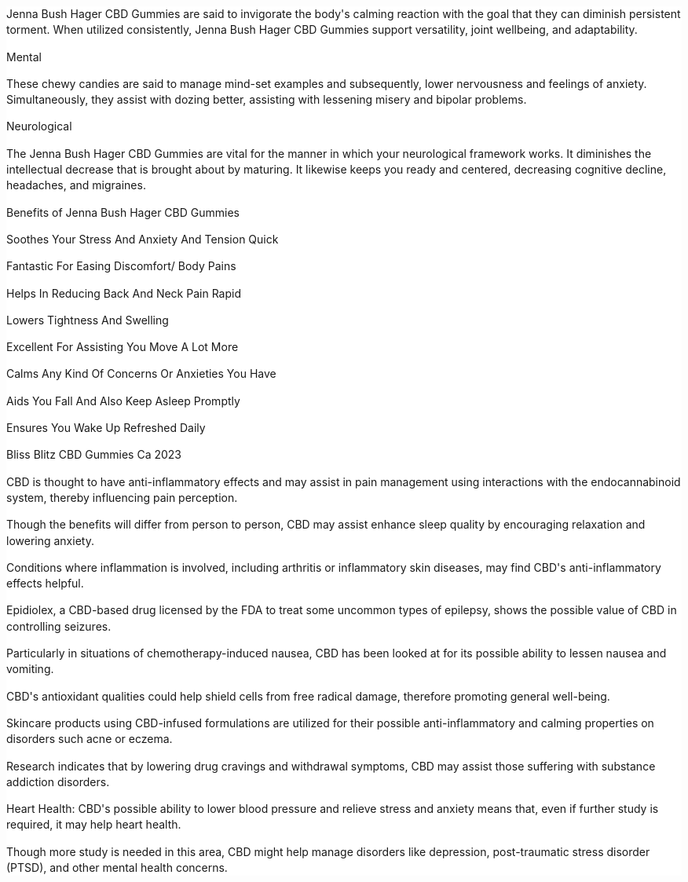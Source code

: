 <p class="q-text qu-display--block qu-wordBreak--break-word qu-textAlign--start">Jenna Bush Hager CBD Gummies are said to invigorate the body's calming reaction with the goal that they can diminish persistent torment. When utilized consistently, Jenna Bush Hager CBD Gummies support versatility, joint wellbeing, and adaptability.</p>
<p class="q-text qu-display--block qu-wordBreak--break-word qu-textAlign--start">Mental</p>
<p class="q-text qu-display--block qu-wordBreak--break-word qu-textAlign--start">These chewy candies are said to manage mind-set examples and subsequently, lower nervousness and feelings of anxiety. Simultaneously, they assist with dozing better, assisting with lessening misery and bipolar problems.</p>
<p class="q-text qu-display--block qu-wordBreak--break-word qu-textAlign--start">Neurological</p>
<p class="q-text qu-display--block qu-wordBreak--break-word qu-textAlign--start">The Jenna Bush Hager CBD Gummies are vital for the manner in which your neurological framework works. It diminishes the intellectual decrease that is brought about by maturing. It likewise keeps you ready and centered, decreasing cognitive decline, headaches, and migraines.</p>
<p class="q-text qu-display--block qu-wordBreak--break-word qu-textAlign--start">Benefits of Jenna Bush Hager CBD Gummies</p>
<p class="q-text qu-display--block qu-wordBreak--break-word qu-textAlign--start">Soothes Your Stress And Anxiety And Tension Quick</p>
<p class="q-text qu-display--block qu-wordBreak--break-word qu-textAlign--start">Fantastic For Easing Discomfort/ Body Pains</p>
<p class="q-text qu-display--block qu-wordBreak--break-word qu-textAlign--start">Helps In Reducing Back And Neck Pain Rapid</p>
<p class="q-text qu-display--block qu-wordBreak--break-word qu-textAlign--start">Lowers Tightness And Swelling</p>
<p class="q-text qu-display--block qu-wordBreak--break-word qu-textAlign--start">Excellent For Assisting You Move A Lot More</p>
<p class="q-text qu-display--block qu-wordBreak--break-word qu-textAlign--start">Calms Any Kind Of Concerns Or Anxieties You Have</p>
<p class="q-text qu-display--block qu-wordBreak--break-word qu-textAlign--start">Aids You Fall And Also Keep Asleep Promptly</p>
<p class="q-text qu-display--block qu-wordBreak--break-word qu-textAlign--start">Ensures You Wake Up Refreshed Daily</p>
<p class="q-text qu-display--block qu-wordBreak--break-word qu-textAlign--start">Bliss Blitz CBD Gummies Ca 2023</p>
<p class="q-text qu-display--block qu-wordBreak--break-word qu-textAlign--start">CBD is thought to have anti-inflammatory effects and may assist in pain management using interactions with the endocannabinoid system, thereby influencing pain perception.</p>
<p class="q-text qu-display--block qu-wordBreak--break-word qu-textAlign--start">Though the benefits will differ from person to person, CBD may assist enhance sleep quality by encouraging relaxation and lowering anxiety.</p>
<p class="q-text qu-display--block qu-wordBreak--break-word qu-textAlign--start">Conditions where inflammation is involved, including arthritis or inflammatory skin diseases, may find CBD's anti-inflammatory effects helpful.</p>
<p class="q-text qu-display--block qu-wordBreak--break-word qu-textAlign--start">Epidiolex, a CBD-based drug licensed by the FDA to treat some uncommon types of epilepsy, shows the possible value of CBD in controlling seizures.</p>
<p class="q-text qu-display--block qu-wordBreak--break-word qu-textAlign--start">Particularly in situations of chemotherapy-induced nausea, CBD has been looked at for its possible ability to lessen nausea and vomiting.</p>
<p class="q-text qu-display--block qu-wordBreak--break-word qu-textAlign--start">CBD's antioxidant qualities could help shield cells from free radical damage, therefore promoting general well-being.</p>
<p class="q-text qu-display--block qu-wordBreak--break-word qu-textAlign--start">Skincare products using CBD-infused formulations are utilized for their possible anti-inflammatory and calming properties on disorders such acne or eczema.</p>
<p class="q-text qu-display--block qu-wordBreak--break-word qu-textAlign--start">Research indicates that by lowering drug cravings and withdrawal symptoms, CBD may assist those suffering with substance addiction disorders.</p>
<p class="q-text qu-display--block qu-wordBreak--break-word qu-textAlign--start">Heart Health: CBD's possible ability to lower blood pressure and relieve stress and anxiety means that, even if further study is required, it may help heart health.</p>
<p class="q-text qu-display--block qu-wordBreak--break-word qu-textAlign--start">Though more study is needed in this area, CBD might help manage disorders like depression, post-traumatic stress disorder (PTSD), and other mental health concerns.</p>